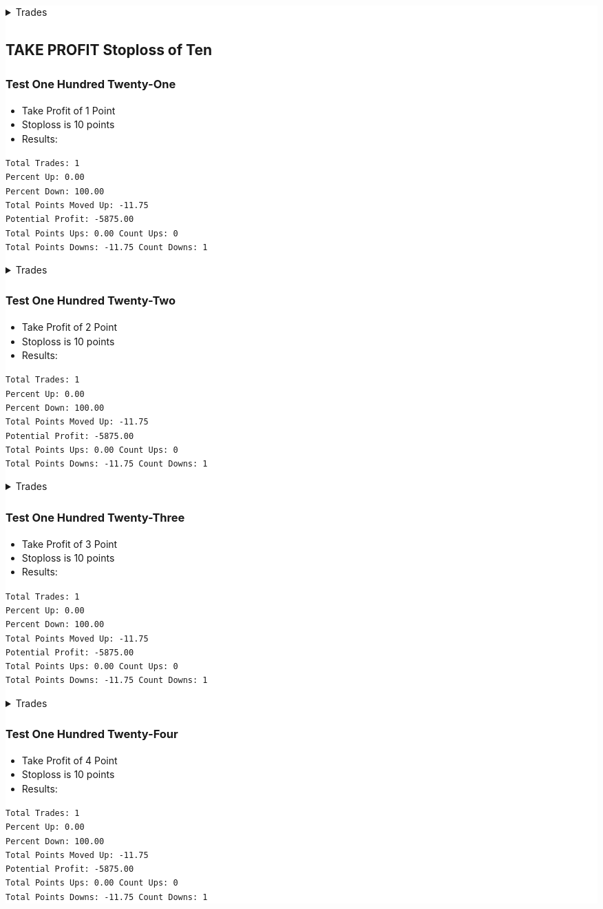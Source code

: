 <details><summary>Trades</summary></details>

## TAKE PROFIT Stoploss of Ten

### Test One Hundred Twenty-One
* Take Profit of 1 Point
* Stoploss is 10 points
* Results:
```
Total Trades: 1
Percent Up: 0.00
Percent Down: 100.00
Total Points Moved Up: -11.75
Potential Profit: -5875.00
Total Points Ups: 0.00 Count Ups: 0
Total Points Downs: -11.75 Count Downs: 1
```

<details><summary>Trades</summary></details>

### Test One Hundred Twenty-Two
* Take Profit of 2 Point
* Stoploss is 10 points
* Results:
```
Total Trades: 1
Percent Up: 0.00
Percent Down: 100.00
Total Points Moved Up: -11.75
Potential Profit: -5875.00
Total Points Ups: 0.00 Count Ups: 0
Total Points Downs: -11.75 Count Downs: 1
```

<details><summary>Trades</summary></details>

### Test One Hundred Twenty-Three
* Take Profit of 3 Point
* Stoploss is 10 points
* Results:
```
Total Trades: 1
Percent Up: 0.00
Percent Down: 100.00
Total Points Moved Up: -11.75
Potential Profit: -5875.00
Total Points Ups: 0.00 Count Ups: 0
Total Points Downs: -11.75 Count Downs: 1
```

<details><summary>Trades</summary></details>

### Test One Hundred Twenty-Four
* Take Profit of 4 Point
* Stoploss is 10 points
* Results:
```
Total Trades: 1
Percent Up: 0.00
Percent Down: 100.00
Total Points Moved Up: -11.75
Potential Profit: -5875.00
Total Points Ups: 0.00 Count Ups: 0
Total Points Downs: -11.75 Count Downs: 1
```